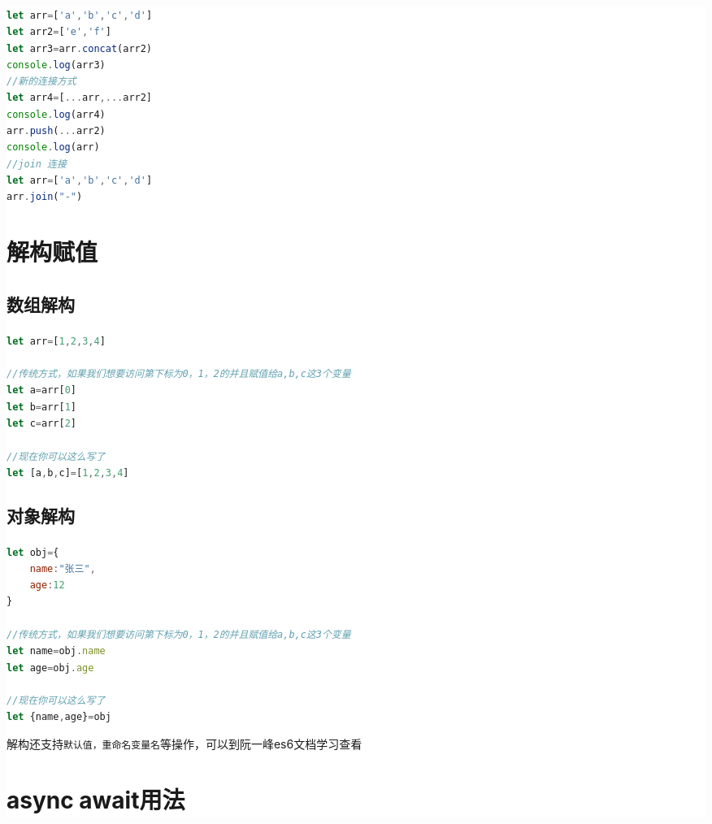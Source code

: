 ```js
let arr=['a','b','c','d']
let arr2=['e','f']
let arr3=arr.concat(arr2)
console.log(arr3)
//新的连接方式
let arr4=[...arr,...arr2]
console.log(arr4)
arr.push(...arr2)
console.log(arr)
//join 连接
let arr=['a','b','c','d']
arr.join("-")
```
# 解构赋值

## 数组解构

```js
let arr=[1,2,3,4]

//传统方式，如果我们想要访问第下标为0，1，2的并且赋值给a,b,c这3个变量
let a=arr[0]
let b=arr[1]
let c=arr[2]

//现在你可以这么写了
let [a,b,c]=[1,2,3,4]

```

## 对象解构

```js
let obj={
    name:"张三",
    age:12
}

//传统方式，如果我们想要访问第下标为0，1，2的并且赋值给a,b,c这3个变量
let name=obj.name
let age=obj.age

//现在你可以这么写了
let {name,age}=obj

```

解构还支持`默认值，重命名变量名`等操作，可以到阮一峰es6文档学习查看

# async await用法

